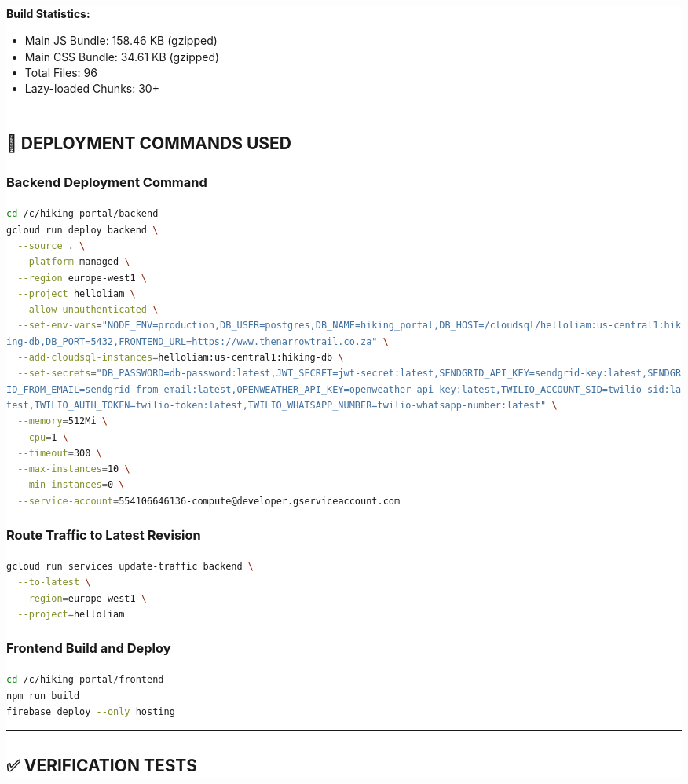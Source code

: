 **Build Statistics:**
- Main JS Bundle: 158.46 KB (gzipped)
- Main CSS Bundle: 34.61 KB (gzipped)
- Total Files: 96
- Lazy-loaded Chunks: 30+

---

## 🔧 DEPLOYMENT COMMANDS USED

### Backend Deployment Command
```bash
cd /c/hiking-portal/backend
gcloud run deploy backend \
  --source . \
  --platform managed \
  --region europe-west1 \
  --project helloliam \
  --allow-unauthenticated \
  --set-env-vars="NODE_ENV=production,DB_USER=postgres,DB_NAME=hiking_portal,DB_HOST=/cloudsql/helloliam:us-central1:hiking-db,DB_PORT=5432,FRONTEND_URL=https://www.thenarrowtrail.co.za" \
  --add-cloudsql-instances=helloliam:us-central1:hiking-db \
  --set-secrets="DB_PASSWORD=db-password:latest,JWT_SECRET=jwt-secret:latest,SENDGRID_API_KEY=sendgrid-key:latest,SENDGRID_FROM_EMAIL=sendgrid-from-email:latest,OPENWEATHER_API_KEY=openweather-api-key:latest,TWILIO_ACCOUNT_SID=twilio-sid:latest,TWILIO_AUTH_TOKEN=twilio-token:latest,TWILIO_WHATSAPP_NUMBER=twilio-whatsapp-number:latest" \
  --memory=512Mi \
  --cpu=1 \
  --timeout=300 \
  --max-instances=10 \
  --min-instances=0 \
  --service-account=554106646136-compute@developer.gserviceaccount.com
```

### Route Traffic to Latest Revision
```bash
gcloud run services update-traffic backend \
  --to-latest \
  --region=europe-west1 \
  --project=helloliam
```

### Frontend Build and Deploy
```bash
cd /c/hiking-portal/frontend
npm run build
firebase deploy --only hosting
```

---

## ✅ VERIFICATION TESTS
